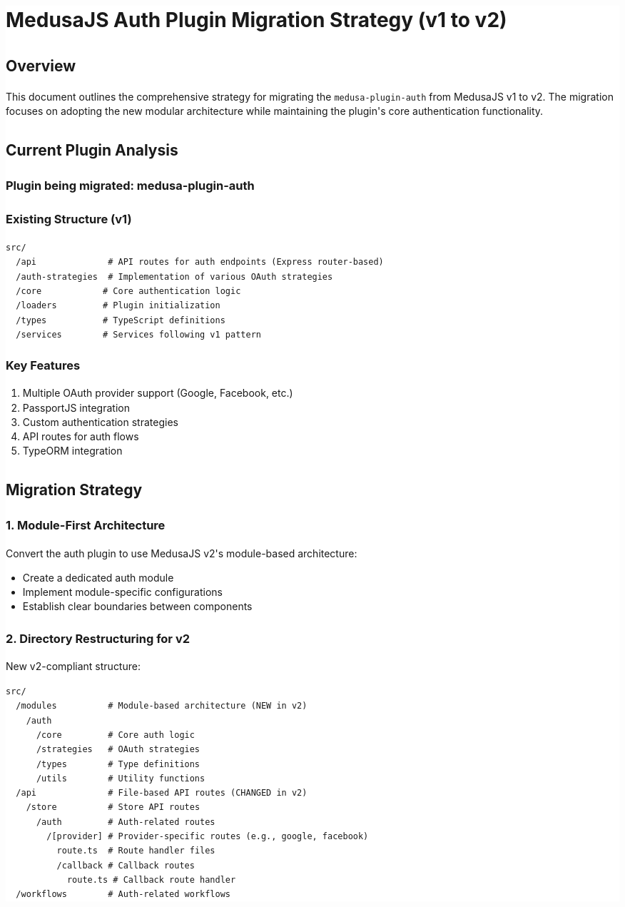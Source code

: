# MedusaJS Auth Plugin Migration Strategy (v1 to v2)

## Overview

This document outlines the comprehensive strategy for migrating the `medusa-plugin-auth` from MedusaJS v1 to v2. The migration focuses on adopting the new modular architecture while maintaining the plugin's core authentication functionality.

## Current Plugin Analysis

### Plugin being migrated: medusa-plugin-auth

### Existing Structure (v1)

```plaintext
src/
  /api              # API routes for auth endpoints (Express router-based)
  /auth-strategies  # Implementation of various OAuth strategies
  /core            # Core authentication logic
  /loaders         # Plugin initialization
  /types           # TypeScript definitions
  /services        # Services following v1 pattern
```

### Key Features

1. Multiple OAuth provider support (Google, Facebook, etc.)
2. PassportJS integration
3. Custom authentication strategies
4. API routes for auth flows
5. TypeORM integration

## Migration Strategy

### 1. Module-First Architecture

Convert the auth plugin to use MedusaJS v2's module-based architecture:

- Create a dedicated auth module
- Implement module-specific configurations
- Establish clear boundaries between components

### 2. Directory Restructuring for v2

New v2-compliant structure:

```plaintext
src/
  /modules          # Module-based architecture (NEW in v2)
    /auth
      /core         # Core auth logic
      /strategies   # OAuth strategies
      /types        # Type definitions
      /utils        # Utility functions
  /api              # File-based API routes (CHANGED in v2)
    /store          # Store API routes
      /auth         # Auth-related routes
        /[provider] # Provider-specific routes (e.g., google, facebook)
          route.ts  # Route handler files
          /callback # Callback routes
            route.ts # Callback route handler
  /workflows        # Auth-related workflows
```